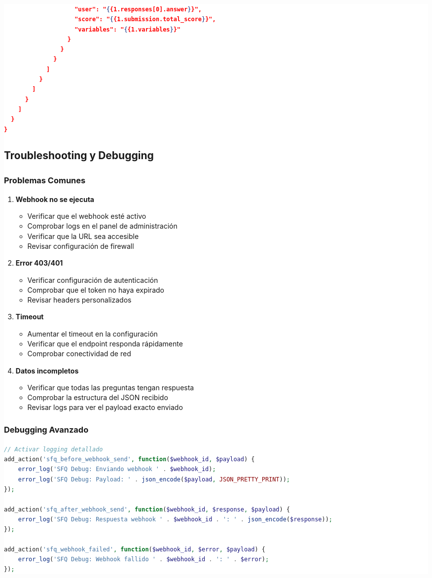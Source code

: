 ```json
                    "user": "{{1.responses[0].answer}}",
                    "score": "{{1.submission.total_score}}",
                    "variables": "{{1.variables}}"
                  }
                }
              }
            ]
          }
        ]
      }
    ]
  }
}
```

## Troubleshooting y Debugging

### Problemas Comunes

1. **Webhook no se ejecuta**
   - Verificar que el webhook esté activo
   - Comprobar logs en el panel de administración
   - Verificar que la URL sea accesible
   - Revisar configuración de firewall

2. **Error 403/401**
   - Verificar configuración de autenticación
   - Comprobar que el token no haya expirado
   - Revisar headers personalizados

3. **Timeout**
   - Aumentar el timeout en la configuración
   - Verificar que el endpoint responda rápidamente
   - Comprobar conectividad de red

4. **Datos incompletos**
   - Verificar que todas las preguntas tengan respuesta
   - Comprobar la estructura del JSON recibido
   - Revisar logs para ver el payload exacto enviado

### Debugging Avanzado

```php
// Activar logging detallado
add_action('sfq_before_webhook_send', function($webhook_id, $payload) {
    error_log('SFQ Debug: Enviando webhook ' . $webhook_id);
    error_log('SFQ Debug: Payload: ' . json_encode($payload, JSON_PRETTY_PRINT));
});

add_action('sfq_after_webhook_send', function($webhook_id, $response, $payload) {
    error_log('SFQ Debug: Respuesta webhook ' . $webhook_id . ': ' . json_encode($response));
});

add_action('sfq_webhook_failed', function($webhook_id, $error, $payload) {
    error_log('SFQ Debug: Webhook fallido ' . $webhook_id . ': ' . $error);
});
```
